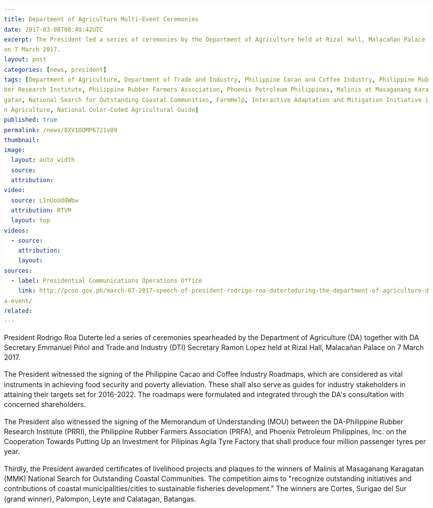 ```yaml
---
title: Department of Agriculture Multi-Event Ceremonies
date: 2017-03-08T08:49:42UTC
excerpt: The President led a series of ceremonies by the Department of Agriculture held at Rizal Hall, Malacañan Palace on 7 March 2017.
layout: post
categories: [news, president]
tags: [Department of Agriculture, Department of Trade and Industry, Philippine Cacao and Coffee Industry, Philippine Rubber Research Institute, Philippine Rubber Farmers Association, Phoenix Petroleum Philippines, Malinis at Masaganang Karagatan, National Search for Outstanding Coastal Communities, FarmHelp, Interactive Adaptation and Mitigation Initiative in Agriculture, National Color-Coded Agricultural Guide]
published: true
permalink: /news/8XV1OOMP6721v09
thumbnail:
image:
  layout: auto_width
  source: 
  attribution: 
video:
  source: L1nUoUd8Wbw
  attribution: RTVM
  layout: top
videos:
  - source: 
    attribution: 
    layout: 
sources:
  - label: Presidential Communications Operations Office
    link: http://pcoo.gov.ph/march-07-2017-speech-of-president-rodrigo-roa-duterteduring-the-department-of-agriculture-da-event/
related:
---
```


President Rodrigo Roa Duterte led a series of ceremonies spearheaded by the Department of Agriculture (DA) together with DA Secretary Emmanuel Piñol and Trade and Industry (DTI) Secretary Ramon Lopez held at Rizal Hall, Malacañan Palace on 7 March 2017.

The President witnessed the signing of the Philippine Cacao and Coffee Industry Roadmaps, which are considered as vital instruments in achieving food security and poverty alleviation. These shall also serve as guides for industry stakeholders in attaining their targets set for 2016-2022. The roadmaps were formulated and integrated through the DA's consultation with concerned shareholders.

The President also witnessed the signing of the Memorandum of Understanding (MOU) between the DA-Philippine Rubber Research Institute (PRRI), the Philippine Rubber Farmers Association (PRFA), and Phoenix Petroleum Philippines, Inc. on the Cooperation Towards Putting Up an Investment for Pilipinas Agila Tyre Factory that shall produce four million passenger tyres per year.

Thirdly, the President awarded certificates of livelihood projects and plaques to the winners of Malinis at Masaganang Karagatan (MMK) National Search for Outstanding Coastal Communities. The competition aims to "recognize outstanding initiatives and contributions of coastal municipalities/cities to sustainable fisheries development." The winners are Cortes, Surigao del Sur (grand winner), Palompon, Leyte and Calatagan, Batangas.

